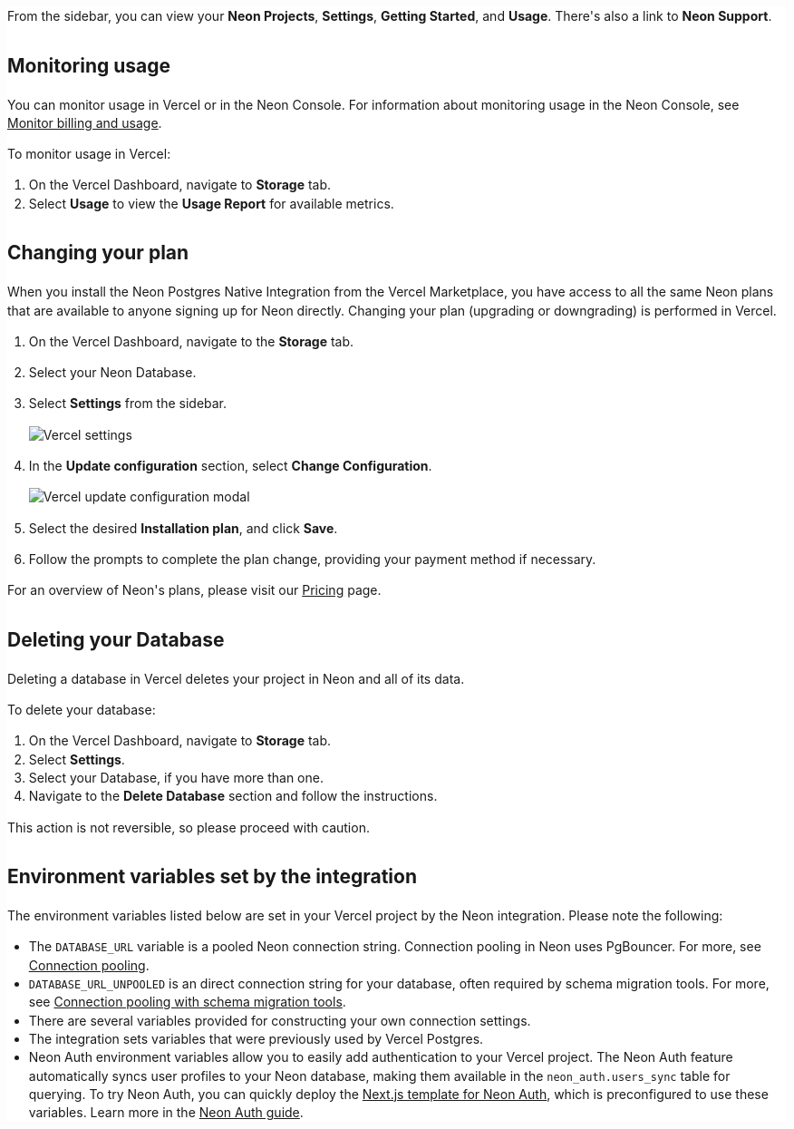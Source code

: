    From the sidebar, you can view your **Neon Projects**, **Settings**, **Getting Started**, and **Usage**. There's also a link to **Neon Support**.

## Monitoring usage

You can monitor usage in Vercel or in the Neon Console. For information about monitoring usage in the Neon Console, see [Monitor billing and usage](/docs/introduction/monitor-usage).

To monitor usage in Vercel:

1. On the Vercel Dashboard, navigate to **Storage** tab.
2. Select **Usage** to view the **Usage Report** for available metrics.

## Changing your plan

When you install the Neon Postgres Native Integration from the Vercel Marketplace, you have access to all the same Neon plans that are available to anyone signing up for Neon directly. Changing your plan (upgrading or downgrading) is performed in Vercel.

1. On the Vercel Dashboard, navigate to the **Storage** tab.
2. Select your Neon Database.
3. Select **Settings** from the sidebar.

   ![Vercel settings](/docs/guides/vercel_settings.png)

4. In the **Update configuration** section, select **Change Configuration**.

   ![Vercel update configuration modal](/docs/guides/vercel_update_configuration.png)

5. Select the desired **Installation plan**, and click **Save**.
6. Follow the prompts to complete the plan change, providing your payment method if necessary.

For an overview of Neon's plans, please visit our [Pricing](/pricing) page.

## Deleting your Database

Deleting a database in Vercel deletes your project in Neon and all of its data.

To delete your database:

1. On the Vercel Dashboard, navigate to **Storage** tab.
2. Select **Settings**.
3. Select your Database, if you have more than one.
4. Navigate to the **Delete Database** section and follow the instructions.

This action is not reversible, so please proceed with caution.

## Environment variables set by the integration

The environment variables listed below are set in your Vercel project by the Neon integration. Please note the following:

- The `DATABASE_URL` variable is a pooled Neon connection string. Connection pooling in Neon uses PgBouncer. For more, see [Connection pooling](/docs/connect/connection-pooling).
- `DATABASE_URL_UNPOOLED` is an direct connection string for your database, often required by schema migration tools. For more, see [Connection pooling with schema migration tools](/docs/connect/connection-pooling#connection-pooling-with-schema-migration-tools).
- There are several variables provided for constructing your own connection settings.
- The integration sets variables that were previously used by Vercel Postgres.
- Neon Auth environment variables allow you to easily add authentication to your Vercel project. The Neon Auth feature automatically syncs user profiles to your Neon database, making them available in the `neon_auth.users_sync` table for querying. To try Neon Auth, you can quickly deploy the [Next.js template for Neon Auth](https://github.com/neondatabase-labs/neon-auth-nextjs-template), which is preconfigured to use these variables. Learn more in the [Neon Auth guide](/docs/guides/neon-auth).
